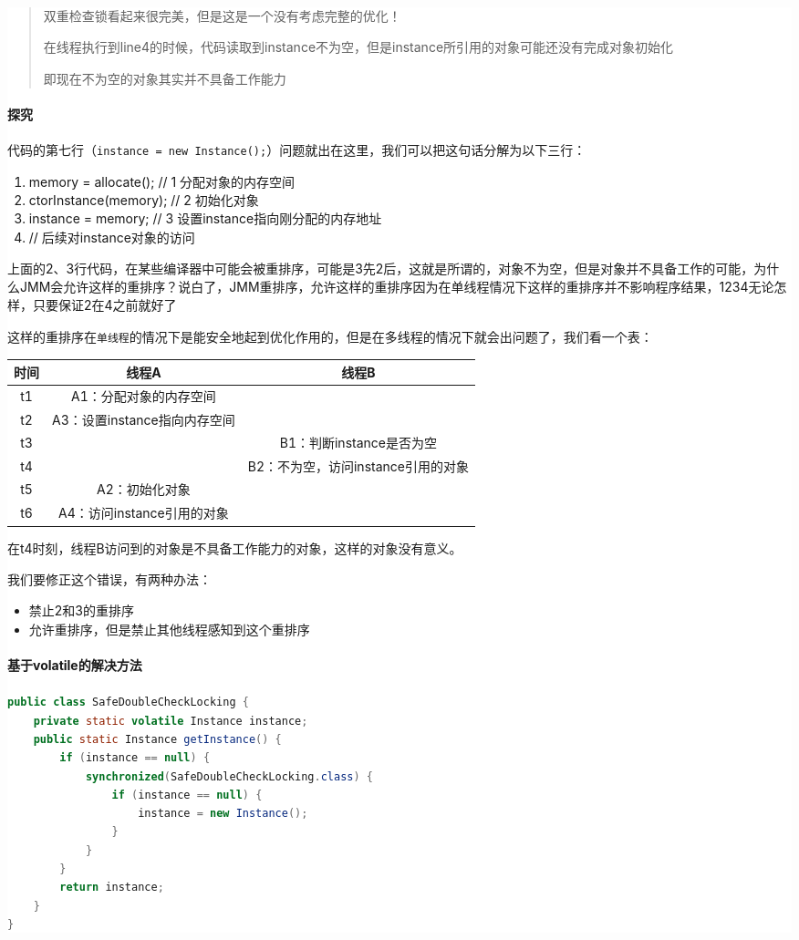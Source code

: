 > 双重检查锁看起来很完美，但是这是一个没有考虑完整的优化！
>
> 在线程执行到line4的时候，代码读取到instance不为空，但是instance所引用的对象可能还没有完成对象初始化
>
> 即现在不为空的对象其实并不具备工作能力

#### 探究

代码的第七行（`instance = new Instance();`）问题就出在这里，我们可以把这句话分解为以下三行：

1. memory = allocate();		// 1 分配对象的内存空间
2. ctorInstance(memory);       // 2 初始化对象
3. instance = memory;            // 3 设置instance指向刚分配的内存地址
4. // 后续对instance对象的访问

上面的2、3行代码，在某些编译器中可能会被重排序，可能是3先2后，这就是所谓的，对象不为空，但是对象并不具备工作的可能，为什么JMM会允许这样的重排序？说白了，JMM重排序，允许这样的重排序因为在单线程情况下这样的重排序并不影响程序结果，1234无论怎样，只要保证2在4之前就好了

这样的重排序在`单线程`的情况下是能安全地起到优化作用的，但是在多线程的情况下就会出问题了，我们看一个表：

| 时间 |            线程A             |               线程B                |
| :--: | :--------------------------: | :--------------------------------: |
|  t1  |    A1：分配对象的内存空间    |                                    |
|  t2  | A3：设置instance指向内存空间 |                                    |
|  t3  |                              |      B1：判断instance是否为空     |
|  t4  |                              | B2：不为空，访问instance引用的对象 |
|  t5  |        A2：初始化对象        |                              |
|  t6  |  A4：访问instance引用的对象  |                                |

在t4时刻，线程B访问到的对象是不具备工作能力的对象，这样的对象没有意义。

我们要修正这个错误，有两种办法：

- 禁止2和3的重排序
- 允许重排序，但是禁止其他线程感知到这个重排序

#### 基于volatile的解决方法

``` java
public class SafeDoubleCheckLocking {
    private static volatile Instance instance;
    public static Instance getInstance() {
        if (instance == null) {							
            synchronized(SafeDoubleCheckLocking.class) {	
                if (instance == null) {					
                    instance = new Instance();			
                }
            }
        }
        return instance;
    }
}
```

